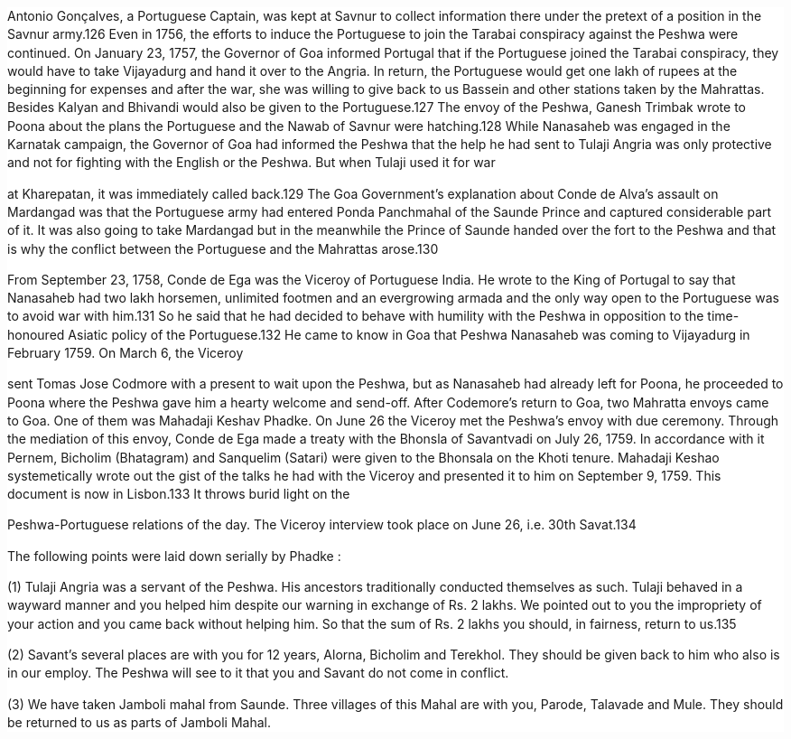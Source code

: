 
Antonio Gonçalves, a Portuguese Captain, was kept at Savnur to collect information there under the pretext of a position in the Savnur army.126 Even in 1756, the efforts to induce  the Portuguese to join the Tarabai conspiracy against the Peshwa were continued. On January 23, 1757, the Governor of Goa informed Portugal that if the Portuguese joined the  Tarabai conspiracy, they would have to take Vijayadurg and hand it over to the Angria. In  return, the Portuguese would get one lakh of rupees at the beginning for expenses and after the war, she was willing to give back to us Bassein and other stations taken by the Mahrattas. Besides Kalyan and Bhivandi would also be given to the Portuguese.127 The envoy of the  Peshwa, Ganesh Trimbak wrote to Poona about the plans the Portuguese and the Nawab of Savnur were hatching.128 While Nanasaheb was engaged in the Karnatak campaign, the  Governor of Goa had informed the Peshwa that the help he had sent to Tulaji Angria was only  protective and not for fighting with the English or the Peshwa. But when Tulaji used it for war



at Kharepatan, it was immediately called back.129 The Goa Government’s explanation about  Conde de Alva’s assault on Mardangad was that the Portuguese army had entered Ponda  Panchmahal of the Saunde Prince and captured considerable part of it. It was also going to  take Mardangad but in the meanwhile the Prince of Saunde handed over the fort to the  Peshwa and that is why the conflict between the Portuguese and the Mahrattas arose.130


From September 23, 1758, Conde de Ega was the Viceroy of Portuguese India. He  wrote to the King of Portugal to say that Nanasaheb had two lakh horsemen, unlimited  footmen and an evergrowing armada and the only way open to the Portuguese was to avoid  war with him.131 So he said that he had decided to behave with humility with the Peshwa in  opposition to the time-honoured Asiatic policy of the Portuguese.132 He came to know in Goa that Peshwa Nanasaheb was coming to Vijayadurg in February 1759. On March 6, the Viceroy


sent Tomas Jose Codmore with a present to wait upon the Peshwa, but as Nanasaheb had  already left for Poona, he proceeded to Poona where the Peshwa gave him a hearty welcome  and send-off. After Codemore’s return to Goa, two Mahratta envoys came to Goa. One of  them was Mahadaji Keshav Phadke. On June 26 the Viceroy met the Peshwa’s envoy with  due ceremony. Through the mediation of this envoy, Conde de Ega made a treaty with the  Bhonsla of Savantvadi on July 26, 1759. In accordance with it Pernem, Bicholim (Bhatagram)  and Sanquelim (Satari) were given to the Bhonsala on the Khoti tenure. Mahadaji Keshao  systemetically wrote out the gist of the talks he had with the Viceroy and presented it to him on September 9, 1759. This document is now in Lisbon.133 It throws burid light on the


Peshwa-Portuguese relations of the day. The Viceroy interview took place on June 26, i.e. 30th Savat.134


The following points were laid down serially by Phadke :


(1) Tulaji Angria was a servant of the Peshwa. His ancestors traditionally conducted  themselves as such. Tulaji behaved in a wayward manner and you helped him despite our  warning in exchange of Rs. 2 lakhs. We pointed out to you the impropriety of your action and you came back without helping him. So that the sum of Rs. 2 lakhs you should, in fairness, return to us.135


(2) Savant’s several places are with you for 12 years, Alorna, Bicholim and Terekhol.  They should be given back to him who also is in our employ. The Peshwa will see to it that  you and Savant do not come in conflict.


(3) We have taken Jamboli mahal from Saunde. Three villages of this Mahal are with  you, Parode, Talavade and Mule. They should be returned to us as parts of Jamboli Mahal.
